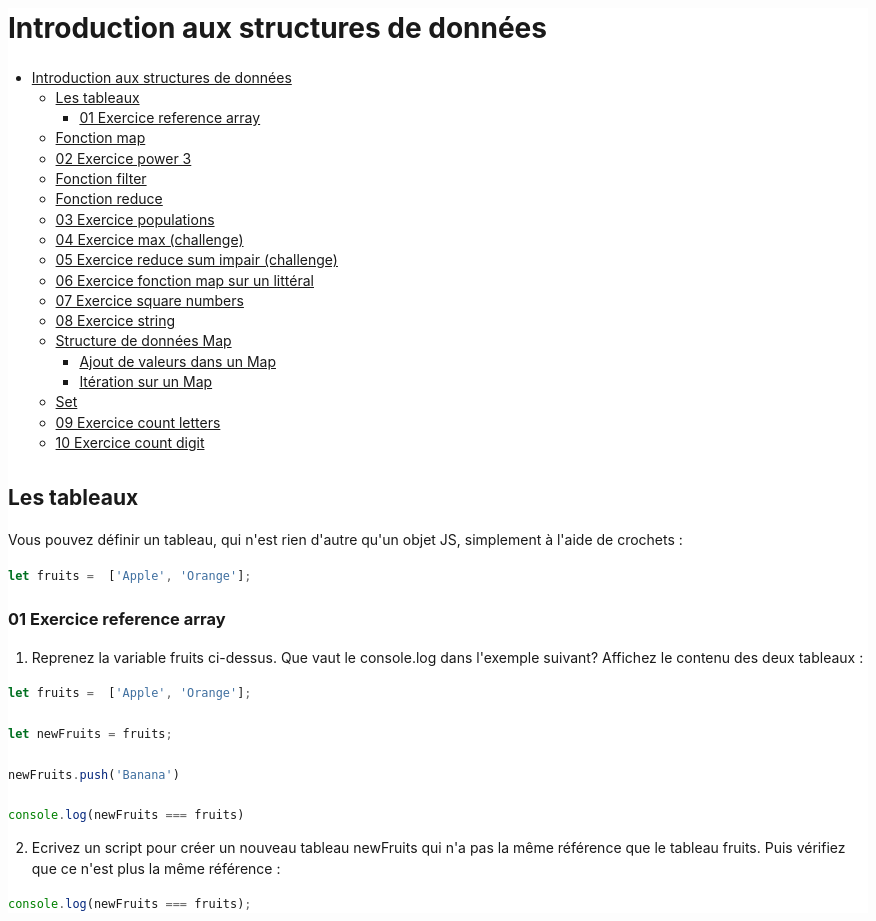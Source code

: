 # Introduction aux structures de données

- [Introduction aux structures de données](#introduction-aux-structures-de-données)
  - [Les tableaux](#les-tableaux)
    - [01 Exercice reference array](#01-exercice-reference-array)
  - [Fonction map](#fonction-map)
  - [02 Exercice power 3](#02-exercice-power-3)
  - [Fonction filter](#fonction-filter)
  - [Fonction reduce](#fonction-reduce)
  - [03 Exercice populations](#03-exercice-populations)
  - [04 Exercice max (challenge)](#04-exercice-max-challenge)
  - [05 Exercice reduce sum impair (challenge)](#05-exercice-reduce-sum-impair-challenge)
  - [06 Exercice fonction map sur un littéral](#06-exercice-fonction-map-sur-un-littéral)
  - [07 Exercice square numbers](#07-exercice-square-numbers)
  - [08 Exercice string](#08-exercice-string)
  - [Structure de données Map](#structure-de-données-map)
    - [Ajout de valeurs dans un Map](#ajout-de-valeurs-dans-un-map)
    - [Itération sur un Map](#itération-sur-un-map)
  - [Set](#set)
  - [09 Exercice count letters](#09-exercice-count-letters)
  - [10 Exercice count digit](#10-exercice-count-digit)


## Les tableaux

Vous pouvez définir un tableau, qui n'est rien d'autre qu'un objet JS, simplement à l'aide de crochets :

```js
let fruits =  ['Apple', 'Orange'];
```

### 01 Exercice reference array

1. Reprenez la variable fruits ci-dessus. Que vaut le console.log dans l'exemple suivant? Affichez le contenu des deux tableaux :

```js
let fruits =  ['Apple', 'Orange'];

let newFruits = fruits;

newFruits.push('Banana')

console.log(newFruits === fruits)
```

2. Ecrivez un script pour créer un nouveau tableau newFruits qui n'a pas la même référence que le tableau fruits. Puis vérifiez que ce n'est plus la même référence :

```js
console.log(newFruits === fruits);
```

